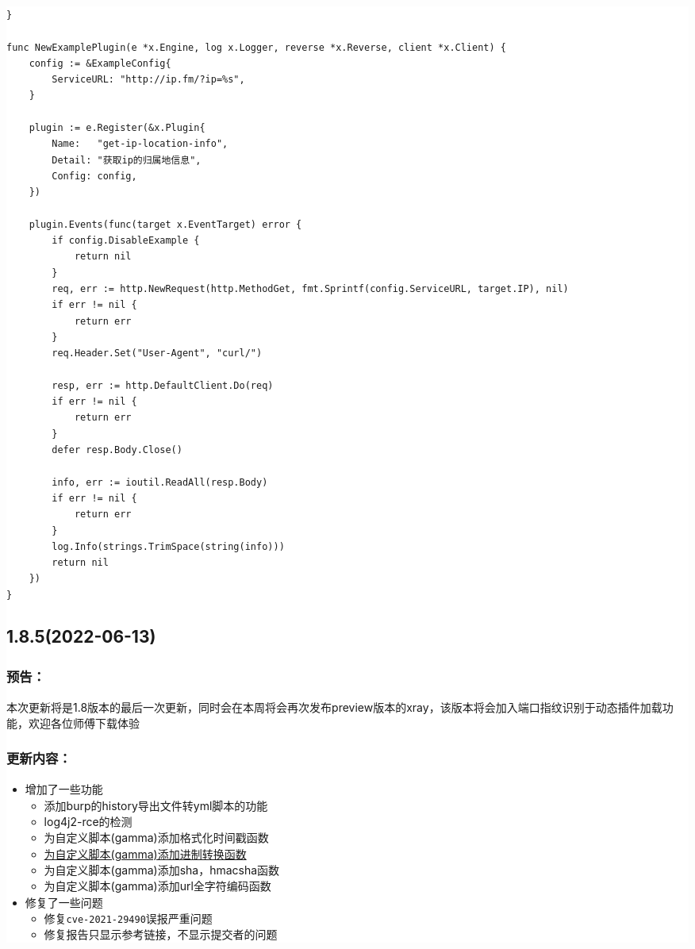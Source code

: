 ```go=
}

func NewExamplePlugin(e *x.Engine, log x.Logger, reverse *x.Reverse, client *x.Client) {
	config := &ExampleConfig{
		ServiceURL: "http://ip.fm/?ip=%s",
	}

	plugin := e.Register(&x.Plugin{
		Name:   "get-ip-location-info",
		Detail: "获取ip的归属地信息",
		Config: config,
	})

	plugin.Events(func(target x.EventTarget) error {
		if config.DisableExample {
			return nil
		}
		req, err := http.NewRequest(http.MethodGet, fmt.Sprintf(config.ServiceURL, target.IP), nil)
		if err != nil {
			return err
		}
		req.Header.Set("User-Agent", "curl/")

		resp, err := http.DefaultClient.Do(req)
		if err != nil {
			return err
		}
		defer resp.Body.Close()

		info, err := ioutil.ReadAll(resp.Body)
		if err != nil {
			return err
		}
		log.Info(strings.TrimSpace(string(info)))
		return nil
	})
}

```












## 1.8.5(2022-06-13)

### 预告：
本次更新将是1.8版本的最后一次更新，同时会在本周将会再次发布preview版本的xray，该版本将会加入端口指纹识别于动态插件加载功能，欢迎各位师傅下载体验
### 更新内容：
* 增加了一些功能
    * 添加burp的history导出文件转yml脚本的功能
    * log4j2-rce的检测
    * 为自定义脚本(gamma)添加格式化时间戳函数
    * [为自定义脚本(gamma)添加进制转换函数](guide/poc/example/bytes/bformat.md)
    * 为自定义脚本(gamma)添加sha，hmacsha函数
    * 为自定义脚本(gamma)添加url全字符编码函数
* 修复了一些问题
    * 修复`cve-2021-29490`误报严重问题
    * 修复报告只显示参考链接，不显示提交者的问题